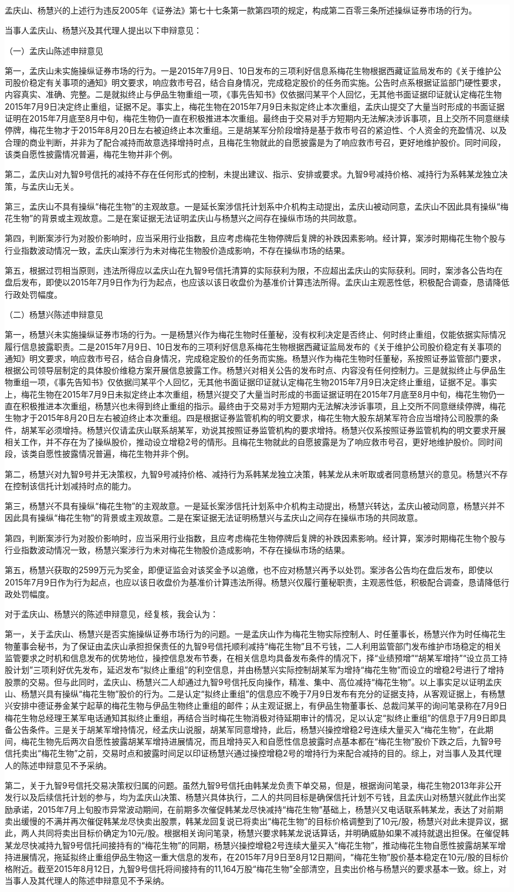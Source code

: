 
孟庆山、杨慧兴的上述行为违反2005年《证券法》第七十七条第一款第四项的规定，构成第二百零三条所述操纵证券市场的行为。

当事人孟庆山、杨慧兴及其代理人提出以下申辩意见：



（一）孟庆山陈述申辩意见

第一，孟庆山未实施操纵证券市场的行为。一是2015年7月9日、10日发布的三项利好信息系梅花生物根据西藏证监局发布的《关于维护公司股价稳定有关事项的通知》明文要求，响应救市号召，结合自身情况，完成稳定股价的任务而实施。公告时点系根据证监部门硬性要求，内容真实、准确、完整。二是就拟终止与伊品生物重组一项，《事先告知书》仅依据闫某平个人回忆，无其他书面证据印证就认定梅花生物2015年7月9日决定终止重组，证据不足。事实上，梅花生物在2015年7月9日未拟定终止本次重组，孟庆山提交了大量当时形成的书面证据证明在2015年7月底至8月中旬，梅花生物仍一直在积极推进本次重组。最终由于交易对手方短期内无法解决涉诉事项，且上交所不同意继续停牌，梅花生物才于2015年8月20日左右被迫终止本次重组。三是胡某军分阶段增持是基于救市号召的紧迫性、个人资金的充盈情况、以及合理的商业判断，并非为了配合减持而故意选择增持时点，且梅花生物就此的自愿披露是为了响应救市号召，更好地维护股价。同时间段，该类自愿性披露情况普遍，梅花生物并非个例。

第二，孟庆山对九智9号信托的减持不存在任何形式的控制，未提出建议、指示、安排或要求。九智9号减持价格、减持行为系韩某龙独立决策，与孟庆山无关。

第三，孟庆山不具有操纵“梅花生物”的主观故意。一是延长案涉信托计划系中介机构主动提出，孟庆山被动同意，孟庆山不因此具有操纵“梅花生物”的背景或主观故意。二是在案证据无法证明孟庆山与杨慧兴之间存在操纵市场的共同故意。

第四，判断案涉行为对股价影响时，应当采用行业指数，且应考虑梅花生物停牌后复牌的补跌因素影响。经计算，案涉时期梅花生物个股与行业指数波动情况一致，孟庆山案涉行为未对梅花生物股价造成影响，不存在操纵市场的结果。

第五，根据过罚相当原则，违法所得应以孟庆山在九智9号信托清算的实际获利为限，不应超出孟庆山的实际获利。同时，案涉各公告均在盘后发布，即使以2015年7月9日作为行为起点，也应该以该日收盘价为基准价计算违法所得。孟庆山主观恶性低，积极配合调查，恳请降低行政处罚幅度。

   （二）杨慧兴陈述申辩意见

第一，杨慧兴未实施操纵证券市场的行为。一是杨慧兴作为梅花生物时任董秘，没有权利决定是否终止、何时终止重组，仅能依据实际情况履行信息披露职责。二是2015年7月9日、10日发布的三项利好信息系梅花生物根据西藏证监局发布的《关于维护公司股价稳定有关事项的通知》明文要求，响应救市号召，结合自身情况，完成稳定股价的任务而实施。杨慧兴作为梅花生物时任董秘，系按照证券监管部门要求，根据公司领导层制定的具体股价维稳方案开展信息披露工作。杨慧兴对相关公告的发布时点、内容没有任何控制力。三是就拟终止与伊品生物重组一项，《事先告知书》仅依据闫某平个人回忆，无其他书面证据印证就认定梅花生物2015年7月9日决定终止重组，证据不足。事实上，梅花生物在2015年7月9日未拟定终止本次重组，杨慧兴提交了大量当时形成的书面证据证明在2015年7月底至8月中旬，梅花生物仍一直在积极推进本次重组，杨慧兴也未得到终止重组的指示。最终由于交易对手方短期内无法解决涉诉事项，且上交所不同意继续停牌，梅花生物才于2015年8月20日左右被迫终止本次重组。四是根据证券监管机构的明文要求，梅花生物大股东胡某军符合应当增持公司股票的条件，胡某军必须增持。杨慧兴仅请孟庆山联系胡某军，劝说其按照证券监管机构的要求增持。杨慧兴仅系按照证券监管机构的明文要求开展相关工作，并不存在为了操纵股价，推动设立增稳2号的情形。且梅花生物就此的自愿披露是为了响应救市号召，更好地维护股价。同时间段，该类自愿性披露情况普遍，梅花生物并非个例。

第二，杨慧兴对九智9号并无决策权，九智9号减持价格、减持行为系韩某龙独立决策，韩某龙从未听取或者同意杨慧兴的意见。杨慧兴不存在控制该信托计划减持时点的能力。

第三，杨慧兴不具有操纵“梅花生物”的主观故意。一是延长案涉信托计划系中介机构主动提出，杨慧兴转达，孟庆山被动同意，杨慧兴并不因此具有操纵“梅花生物”的背景或主观故意。二是在案证据无法证明杨慧兴与孟庆山之间存在操纵市场的共同故意。

第四，判断案涉行为对股价影响时，应当采用行业指数，且应考虑梅花生物停牌后复牌的补跌因素影响。经计算，案涉时期梅花生物个股与行业指数波动情况一致，杨慧兴案涉行为未对梅花生物股价造成影响，不存在操纵市场的结果。

第五，杨慧兴获取的2599万元为奖金，即便证监会对该奖金予以追缴，也不应对杨慧兴再予以处罚。案涉各公告均在盘后发布，即使以2015年7月9日作为行为起点，也应以该日收盘价为基准价计算违法所得。杨慧兴仅履行董秘职责，主观恶性低，积极配合调查，恳请降低行政处罚幅度。

对于孟庆山、杨慧兴的陈述申辩意见，经复核，我会认为：

第一，关于孟庆山、杨慧兴是否实施操纵证券市场行为的问题。一是孟庆山作为梅花生物实际控制人、时任董事长，杨慧兴作为时任梅花生物董事会秘书，为了保证由孟庆山承担担保责任的九智9号信托顺利减持“梅花生物”且不亏钱，二人利用监管部门发布维护市场稳定的相关监管要求之时机和信息发布的优势地位，操控信息发布节奏，在相关信息均具备发布条件的情况下，择“业绩预增”“胡某军增持”“设立员工持股计划”三项利好优先发布，延迟发布“拟终止重组”的利空信息，并由杨慧兴实际控制胡某军为增持“梅花生物”而设立的增稳2号进行了增持股票的交易。但与此同时，孟庆山、杨慧兴二人却通过九智9号信托反向操作，精准、集中、高位减持“梅花生物”。以上事实足以证明孟庆山、杨慧兴具有操纵“梅花生物”股价的行为。二是认定“拟终止重组”的信息应不晚于7月9日发布有充分的证据支持，从客观证据上，有杨慧兴安排中德证券金某宁起草的梅花生物与伊品生物终止重组的邮件；从主观证据上，有伊品生物董事长、总裁闫某平的询问笔录称在7月9日梅花生物总经理王某军电话通知其拟终止重组，再结合当时梅花生物消极对待延期审计的情况，足以认定“拟终止重组”的信息于7月9日即具备公告条件。三是关于胡某军增持情况，经孟庆山说服，胡某军同意增持，此后，杨慧兴操控增稳2号连续大量买入“梅花生物”，在此期间，梅花生物先后两次自愿性披露胡某军增持进展情况，而且增持买入和自愿性信息披露时点基本都在“梅花生物”股价下跌之后，九智9号信托卖出“梅花生物”之前，交易时点和披露时间足以印证杨慧兴通过操控增稳2号的增持行为来配合减持的目的。综上，对当事人及其代理人的陈述申辩意见不予采纳。

第二，关于九智9号信托交易决策权归属的问题。虽然九智9号信托由韩某龙负责下单交易，但是，根据询问笔录，梅花生物2013年非公开发行以及后续信托计划的参与，均为孟庆山决策、杨慧兴具体执行，二人的共同目标是确保信托计划不亏钱，且孟庆山对杨慧兴就此作出奖励承诺，2015年7月上旬股市异常波动期间，在前期多次催促韩某龙尽快减持“梅花生物”基础上，杨慧兴又电话联系韩某龙，表达了对前期卖出缓慢的不满并再次催促韩某龙尽快卖出股票，韩某龙回复说已将卖出“梅花生物”的目标价格调整到了10元/股，杨慧兴对此未提异议，据此，两人共同将卖出目标价确定为10元/股。根据相关询问笔录，杨慧兴要求韩某龙说话算话，并明确威胁如果不减持就退出担保。在催促韩某龙尽快减持九智9号信托间接持有的“梅花生物”的同期，杨慧兴操控增稳2号连续大量买入“梅花生物”，推动梅花生物自愿性披露胡某军增持进展情况，拖延拟终止重组伊品生物这一重大信息的发布，在2015年7月9日至8月12日期间，“梅花生物”股价基本稳定在10元/股的目标价格附近。截至2015年8月12日，九智9号信托将间接持有的11,164万股“梅花生物”全部清空，且卖出价格与杨慧兴的要求基本一致。综上，对当事人及其代理人的陈述申辩意见不予采纳。
